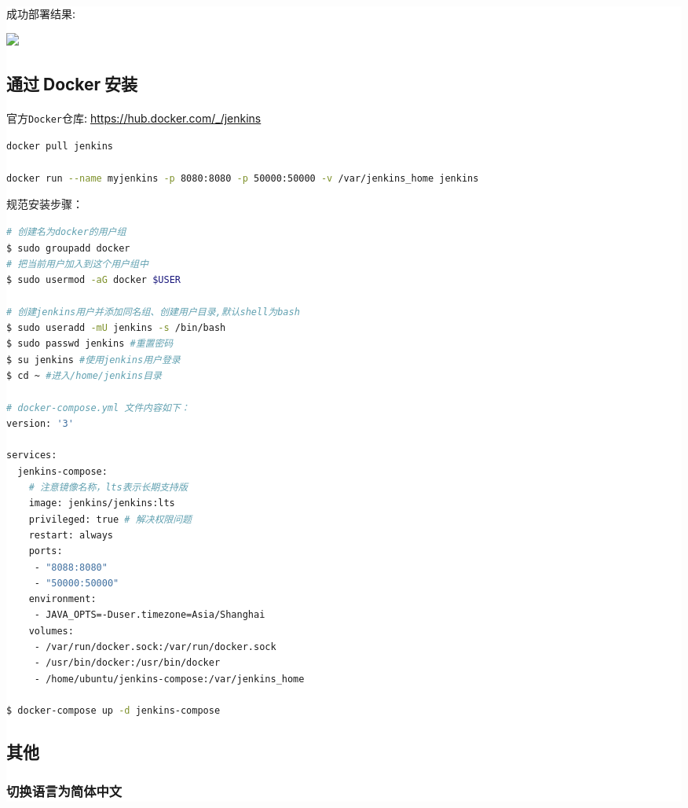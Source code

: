 成功部署结果:

![](https://cdn.agou-ops.cn/others/jenkins-3.png)

## 通过 Docker 安装

官方`Docker`仓库: https://hub.docker.com/_/jenkins

```bash
docker pull jenkins

docker run --name myjenkins -p 8080:8080 -p 50000:50000 -v /var/jenkins_home jenkins
```

规范安装步骤：

```bash
# 创建名为docker的用户组
$ sudo groupadd docker
# 把当前用户加入到这个用户组中
$ sudo usermod -aG docker $USER

# 创建jenkins用户并添加同名组、创建用户目录,默认shell为bash
$ sudo useradd -mU jenkins -s /bin/bash 
$ sudo passwd jenkins #重置密码
$ su jenkins #使用jenkins用户登录
$ cd ~ #进入/home/jenkins目录

# docker-compose.yml 文件内容如下：
version: '3'

services:
  jenkins-compose:
    # 注意镜像名称，lts表示长期支持版
    image: jenkins/jenkins:lts
    privileged: true # 解决权限问题
    restart: always 
    ports:
     - "8088:8080"
     - "50000:50000"
    environment:
     - JAVA_OPTS=-Duser.timezone=Asia/Shanghai
    volumes:
     - /var/run/docker.sock:/var/run/docker.sock
     - /usr/bin/docker:/usr/bin/docker
     - /home/ubuntu/jenkins-compose:/var/jenkins_home

$ docker-compose up -d jenkins-compose
```

## 其他

### 切换语言为简体中文
